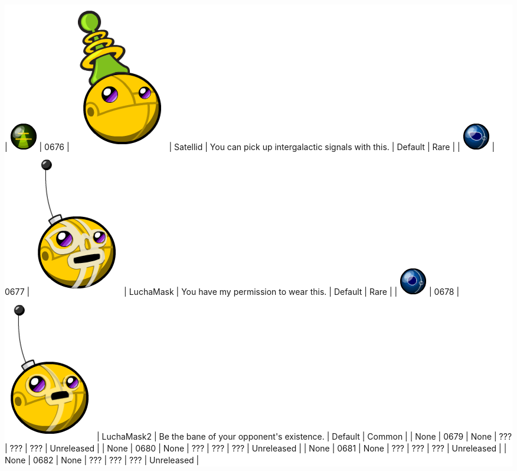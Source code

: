 | ![chip_0676_icon.png](/images/chips/chip_0676_icon.png) | 0676 | ![/images/chips/chip_0676.png](/images/chips/chip_0676.png) | Satellid | You can pick up intergalactic signals with this. | Default | Rare |
| ![chip_0677_icon.png](/images/chips/chip_0677_icon.png) | 0677 | ![/images/chips/chip_0677.png](/images/chips/chip_0677.png) | LuchaMask | You have my permission to wear this. | Default | Rare |
| ![chip_0678_icon.png](/images/chips/chip_0678_icon.png) | 0678 | ![/images/chips/chip_0678.png](/images/chips/chip_0678.png) | LuchaMask2 | Be the bane of your opponent's existence. | Default | Common |
| None | 0679 | None | ??? | ??? | ??? | Unreleased |
| None | 0680 | None | ??? | ??? | ??? | Unreleased |
| None | 0681 | None | ??? | ??? | ??? | Unreleased |
| None | 0682 | None | ??? | ??? | ??? | Unreleased |
